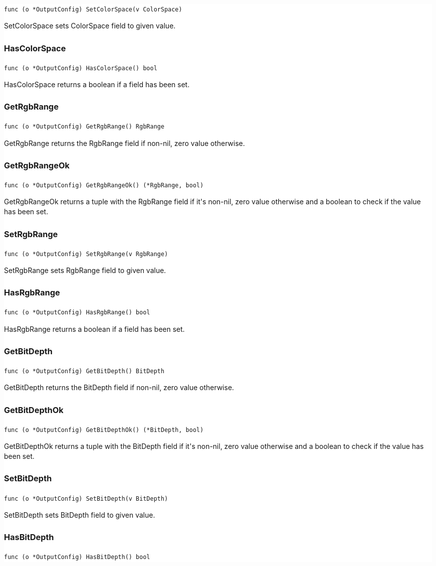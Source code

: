 `func (o *OutputConfig) SetColorSpace(v ColorSpace)`

SetColorSpace sets ColorSpace field to given value.

### HasColorSpace

`func (o *OutputConfig) HasColorSpace() bool`

HasColorSpace returns a boolean if a field has been set.

### GetRgbRange

`func (o *OutputConfig) GetRgbRange() RgbRange`

GetRgbRange returns the RgbRange field if non-nil, zero value otherwise.

### GetRgbRangeOk

`func (o *OutputConfig) GetRgbRangeOk() (*RgbRange, bool)`

GetRgbRangeOk returns a tuple with the RgbRange field if it's non-nil, zero value otherwise
and a boolean to check if the value has been set.

### SetRgbRange

`func (o *OutputConfig) SetRgbRange(v RgbRange)`

SetRgbRange sets RgbRange field to given value.

### HasRgbRange

`func (o *OutputConfig) HasRgbRange() bool`

HasRgbRange returns a boolean if a field has been set.

### GetBitDepth

`func (o *OutputConfig) GetBitDepth() BitDepth`

GetBitDepth returns the BitDepth field if non-nil, zero value otherwise.

### GetBitDepthOk

`func (o *OutputConfig) GetBitDepthOk() (*BitDepth, bool)`

GetBitDepthOk returns a tuple with the BitDepth field if it's non-nil, zero value otherwise
and a boolean to check if the value has been set.

### SetBitDepth

`func (o *OutputConfig) SetBitDepth(v BitDepth)`

SetBitDepth sets BitDepth field to given value.

### HasBitDepth

`func (o *OutputConfig) HasBitDepth() bool`
